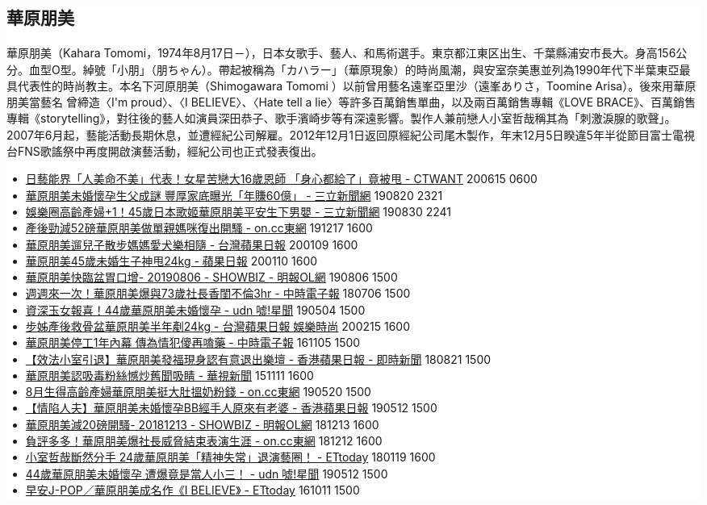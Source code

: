 ## 華原朋美

華原朋美（Kahara Tomomi，1974年8月17日－），日本女歌手、藝人、和馬術選手。東京都江東区出生、千葉縣浦安市長大。身高156公分。血型O型。綽號「小朋」（朋ちゃん）。帶起被稱為「カハラー」（華原現象）的時尚風潮，與安室奈美惠並列為1990年代下半葉東亞最具代表性的時尚教主。本名下河原朋美（Shimogawara Tomomi ）以前曾用藝名遠峯亞里沙（遠峯ありさ，Toomine Arisa）。後來用華原朋美當藝名
曾締造〈I'm proud〉、〈I BELIEVE〉、〈Hate tell a lie〉等許多百萬銷售單曲，以及兩百萬銷售專輯《LOVE BRACE》、百萬銷售專輯《storytelling》，對往後的藝人如演員深田恭子、歌手濱崎步等有深遠影響。製作人兼前戀人小室哲哉稱其為「刺激淚腺的歌聲」。2007年6月起，藝能活動長期休息，並遭經紀公司解雇。2012年12月1日返回原經紀公司尾木製作，年末12月5日睽違5年半從節目富士電視台FNS歌謠祭中再度開啟演藝活動，經紀公司也正式發表復出。
- [日藝能界「人美命不美」代表！女星苦戀大16歲恩師 「身心都給了」竟被甩 - CTWANT](https://www.ctwant.com/article/56636 "日藝能界「人美命不美」代表！女星苦戀大16歲恩師 「身心都給了」竟被甩 - CTWANT") 200615 0600
- [華原朋美未婚懷孕生父成謎 豐厚家底曝光「年賺60億」 - 三立新聞網](https://www.setn.com/News.aspx?NewsID=589304 "華原朋美未婚懷孕生父成謎 豐厚家底曝光「年賺60億」 - 三立新聞網") 190820 2321
- [娛樂圈高齡產婦+1！45歲日本歌姬華原朋美平安生下男嬰 - 三立新聞網](https://www.setn.com/News.aspx?NewsID=594965 "娛樂圈高齡產婦+1！45歲日本歌姬華原朋美平安生下男嬰 - 三立新聞網") 190830 2241
- [產後勁減52磅華原朋美做單親媽咪復出開騷 - on.cc東網](https://hk.on.cc/hk/bkn/cnt/entertainment/20191217/bkn-20191217135322866-1217_00862_001.html "產後勁減52磅華原朋美做單親媽咪復出開騷 - on.cc東網") 191217 1600
- [華原朋美遛兒子散步媽媽愛犬樂相隨 - 台灣蘋果日報](https://tw.appledaily.com/entertainment/20200109/BVKCMB42IZKIY67275DWPWII6Y/ "華原朋美遛兒子散步媽媽愛犬樂相隨 - 台灣蘋果日報") 200109 1600
- [華原朋美45歲未婚生子神甩24kg - 蘋果日報](https://tw.appledaily.com/entertainment/20200110/LD65Z5E5BXXOS7WRIGT3BKIDKM/ "華原朋美45歲未婚生子神甩24kg - 蘋果日報") 200110 1600
- [華原朋美快臨盆胃口增- 20190806 - SHOWBIZ - 明報OL網](https://ol.mingpao.com/ldy/showbiz/news/20190806/1565030259028/%E8%8F%AF%E5%8E%9F%E6%9C%8B%E7%BE%8E%E5%BF%AB%E8%87%A8%E7%9B%86%E8%83%83%E5%8F%A3%E5%A2%9E "華原朋美快臨盆胃口增- 20190806 - SHOWBIZ - 明報OL網") 190806 1500
- [週週來一次！華原朋美爆與73歲社長香閨不倫3hr - 中時電子報](https://www.chinatimes.com/realtimenews/20180706003404-260404 "週週來一次！華原朋美爆與73歲社長香閨不倫3hr - 中時電子報") 180706 1500
- [資深玉女報喜！44歲華原朋美未婚懷孕 - udn 噓!星聞](https://stars.udn.com/star/story/10091/3792910 "資深玉女報喜！44歲華原朋美未婚懷孕 - udn 噓!星聞") 190504 1500
- [步姊產後救骨盆華原朋美半年剷24kg - 台灣蘋果日報 娛樂時尚](https://tw.entertainment.appledaily.com/daily/20200215/38570745/ "步姊產後救骨盆華原朋美半年剷24kg - 台灣蘋果日報 娛樂時尚") 200215 1600
- [華原朋美停工1年內幕 傳為情犯傻再嗑藥 - 中時電子報](https://www.chinatimes.com/realtimenews/20161105003272-260404 "華原朋美停工1年內幕 傳為情犯傻再嗑藥 - 中時電子報") 161105 1500
- [【效法小室引退】華原朋美發福現身認有意退出樂壇 - 香港蘋果日報 - 即時新聞](https://hk.entertainment.appledaily.com/enews/realtime/article/20180821/58589047 "【效法小室引退】華原朋美發福現身認有意退出樂壇 - 香港蘋果日報 - 即時新聞") 180821 1500
- [華原朋美認吸毒粉絲憾炒舊聞吸睛 - 華視新聞](https://news.cts.com.tw/cts/entertain/201511/201511111681707.html "華原朋美認吸毒粉絲憾炒舊聞吸睛 - 華視新聞") 151111 1600
- [8月生得高齡產婦華原朋美挺大肚搵奶粉錢 - on.cc東網](https://hk.on.cc/hk/bkn/cnt/entertainment/20190520/bkn-20190520013400482-0520_00862_001.html "8月生得高齡產婦華原朋美挺大肚搵奶粉錢 - on.cc東網") 190520 1500
- [【情陷人夫】華原朋美未婚懷孕BB經手人原來有老婆 - 香港蘋果日報](https://hk.entertainment.appledaily.com/enews/realtime/article/20190512/59586893 "【情陷人夫】華原朋美未婚懷孕BB經手人原來有老婆 - 香港蘋果日報") 190512 1500
- [華原朋美減20磅開騷- 20181213 - SHOWBIZ - 明報OL網](https://ol.mingpao.com/ldy/showbiz/news/20181213/1544639907363/%E8%8F%AF%E5%8E%9F%E6%9C%8B%E7%BE%8E%E6%B8%9B20%E7%A3%85%E9%96%8B%E9%A8%B7 "華原朋美減20磅開騷- 20181213 - SHOWBIZ - 明報OL網") 181213 1600
- [負評多多！華原朋美爆社長威脅結束表演生涯 - on.cc東網](https://hk.on.cc/hk/bkn/cnt/entertainment/20181212/bkn-20181212081537038-1212_00862_001.html "負評多多！華原朋美爆社長威脅結束表演生涯 - on.cc東網") 181212 1600
- [小室哲哉斷然分手 24歲華原朋美「精神失常」退演藝圈！ - ETtoday](https://star.ettoday.net/news/1096343 "小室哲哉斷然分手 24歲華原朋美「精神失常」退演藝圈！ - ETtoday") 180119 1600
- [44歲華原朋美未婚懷孕 遭爆竟是當人小三！ - udn 噓!星聞](https://stars.udn.com/star/story/10091/3808366 "44歲華原朋美未婚懷孕 遭爆竟是當人小三！ - udn 噓!星聞") 190512 1500
- [早安J-POP／華原朋美成名作《I BELIEVE》 - ETtoday](https://www.ettoday.net/news/20161011/790946.htm "早安J-POP／華原朋美成名作《I BELIEVE》 - ETtoday") 161011 1500
